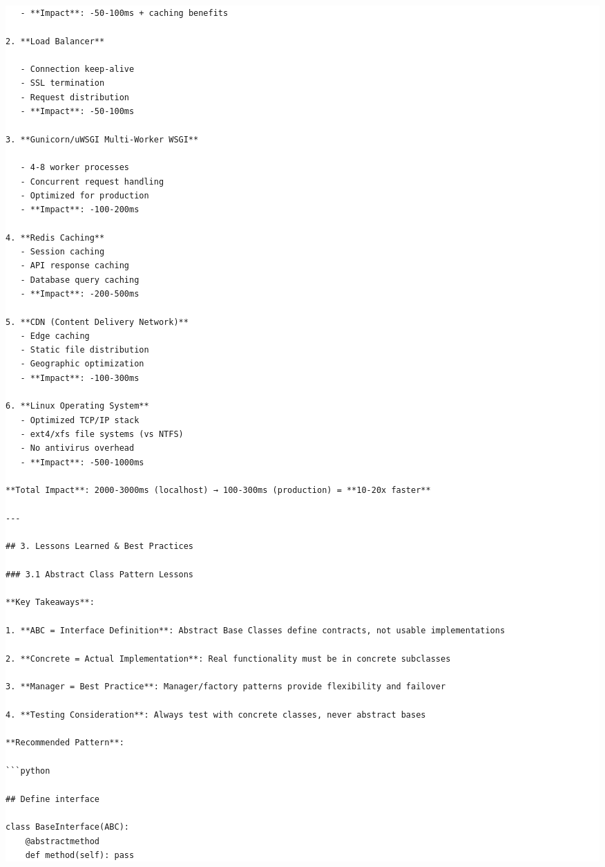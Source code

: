 ```text
   - **Impact**: -50-100ms + caching benefits

2. **Load Balancer**

   - Connection keep-alive
   - SSL termination
   - Request distribution
   - **Impact**: -50-100ms

3. **Gunicorn/uWSGI Multi-Worker WSGI**

   - 4-8 worker processes
   - Concurrent request handling
   - Optimized for production
   - **Impact**: -100-200ms

4. **Redis Caching**
   - Session caching
   - API response caching
   - Database query caching
   - **Impact**: -200-500ms

5. **CDN (Content Delivery Network)**
   - Edge caching
   - Static file distribution
   - Geographic optimization
   - **Impact**: -100-300ms

6. **Linux Operating System**
   - Optimized TCP/IP stack
   - ext4/xfs file systems (vs NTFS)
   - No antivirus overhead
   - **Impact**: -500-1000ms

**Total Impact**: 2000-3000ms (localhost) → 100-300ms (production) = **10-20x faster**

---

## 3. Lessons Learned & Best Practices

### 3.1 Abstract Class Pattern Lessons

**Key Takeaways**:

1. **ABC = Interface Definition**: Abstract Base Classes define contracts, not usable implementations

2. **Concrete = Actual Implementation**: Real functionality must be in concrete subclasses

3. **Manager = Best Practice**: Manager/factory patterns provide flexibility and failover

4. **Testing Consideration**: Always test with concrete classes, never abstract bases

**Recommended Pattern**:

```python

## Define interface

class BaseInterface(ABC):
    @abstractmethod
    def method(self): pass

```